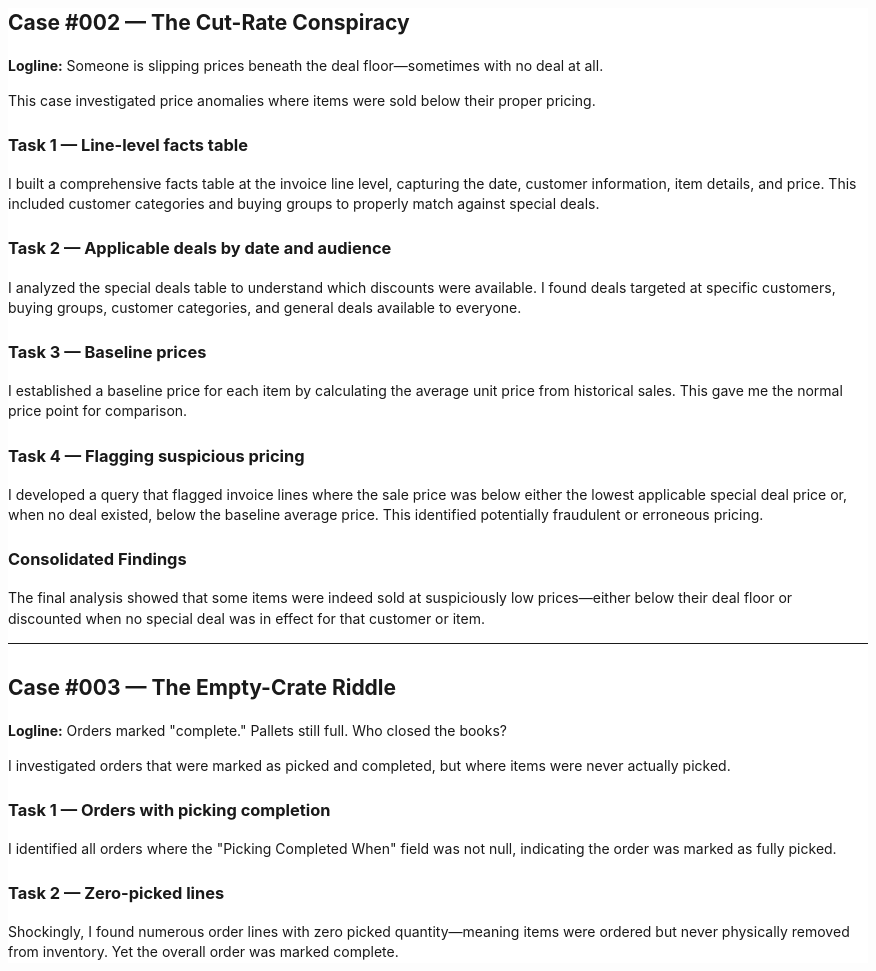 
## Case #002 — The Cut-Rate Conspiracy

**Logline:** Someone is slipping prices beneath the deal floor—sometimes with no deal at all.

This case investigated price anomalies where items were sold below their proper pricing.

### Task 1 — Line-level facts table

I built a comprehensive facts table at the invoice line level, capturing the date, customer information, item details, and price. This included customer categories and buying groups to properly match against special deals.

### Task 2 — Applicable deals by date and audience

I analyzed the special deals table to understand which discounts were available. I found deals targeted at specific customers, buying groups, customer categories, and general deals available to everyone.

### Task 3 — Baseline prices

I established a baseline price for each item by calculating the average unit price from historical sales. This gave me the normal price point for comparison.

### Task 4 — Flagging suspicious pricing

I developed a query that flagged invoice lines where the sale price was below either the lowest applicable special deal price or, when no deal existed, below the baseline average price. This identified potentially fraudulent or erroneous pricing.

### Consolidated Findings

The final analysis showed that some items were indeed sold at suspiciously low prices—either below their deal floor or discounted when no special deal was in effect for that customer or item.

---

## Case #003 — The Empty-Crate Riddle

**Logline:** Orders marked "complete." Pallets still full. Who closed the books?

I investigated orders that were marked as picked and completed, but where items were never actually picked.

### Task 1 — Orders with picking completion

I identified all orders where the "Picking Completed When" field was not null, indicating the order was marked as fully picked.

### Task 2 — Zero-picked lines

Shockingly, I found numerous order lines with zero picked quantity—meaning items were ordered but never physically removed from inventory. Yet the overall order was marked complete.
